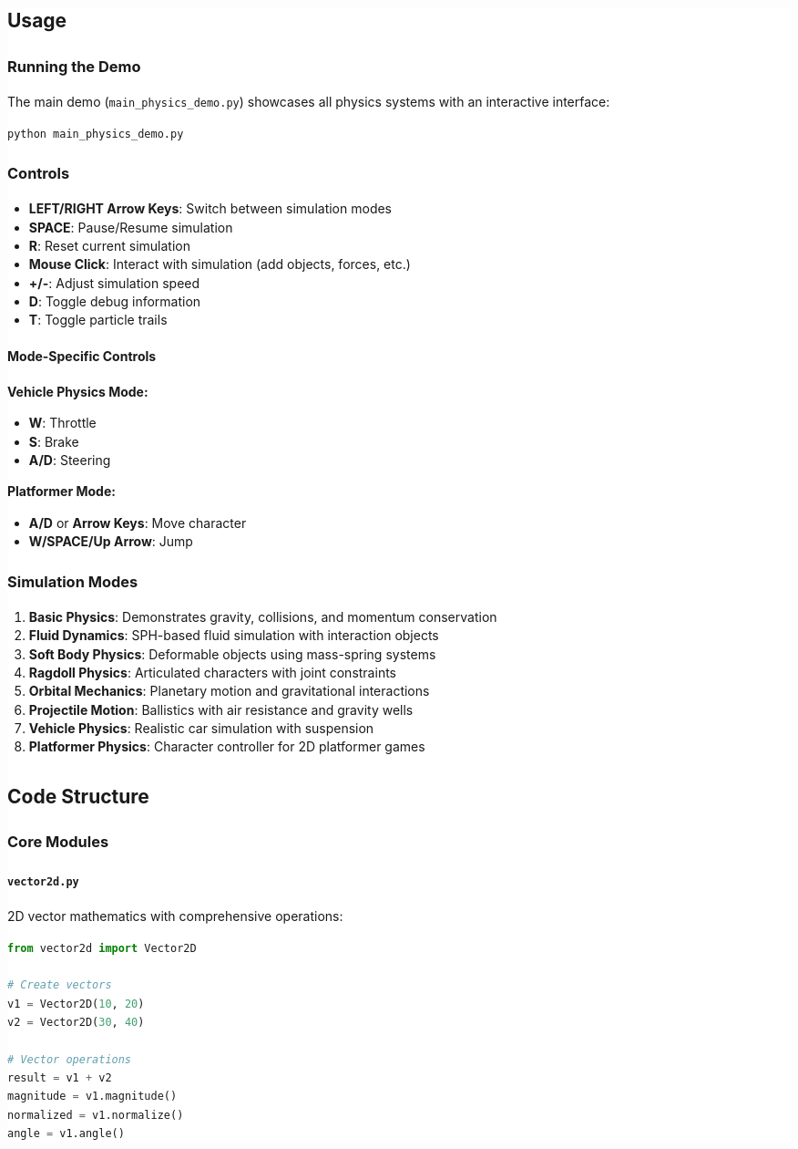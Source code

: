 ## Usage

### Running the Demo
The main demo (`main_physics_demo.py`) showcases all physics systems with an interactive interface:

```bash
python main_physics_demo.py
```

### Controls
- **LEFT/RIGHT Arrow Keys**: Switch between simulation modes
- **SPACE**: Pause/Resume simulation
- **R**: Reset current simulation
- **Mouse Click**: Interact with simulation (add objects, forces, etc.)
- **+/-**: Adjust simulation speed
- **D**: Toggle debug information
- **T**: Toggle particle trails

#### Mode-Specific Controls
**Vehicle Physics Mode:**
- **W**: Throttle
- **S**: Brake
- **A/D**: Steering

**Platformer Mode:**
- **A/D** or **Arrow Keys**: Move character
- **W/SPACE/Up Arrow**: Jump

### Simulation Modes

1. **Basic Physics**: Demonstrates gravity, collisions, and momentum conservation
2. **Fluid Dynamics**: SPH-based fluid simulation with interaction objects
3. **Soft Body Physics**: Deformable objects using mass-spring systems
4. **Ragdoll Physics**: Articulated characters with joint constraints
5. **Orbital Mechanics**: Planetary motion and gravitational interactions
6. **Projectile Motion**: Ballistics with air resistance and gravity wells
7. **Vehicle Physics**: Realistic car simulation with suspension
8. **Platformer Physics**: Character controller for 2D platformer games

## Code Structure

### Core Modules

#### `vector2d.py`
2D vector mathematics with comprehensive operations:
```python
from vector2d import Vector2D

# Create vectors
v1 = Vector2D(10, 20)
v2 = Vector2D(30, 40)

# Vector operations
result = v1 + v2
magnitude = v1.magnitude()
normalized = v1.normalize()
angle = v1.angle()
```
